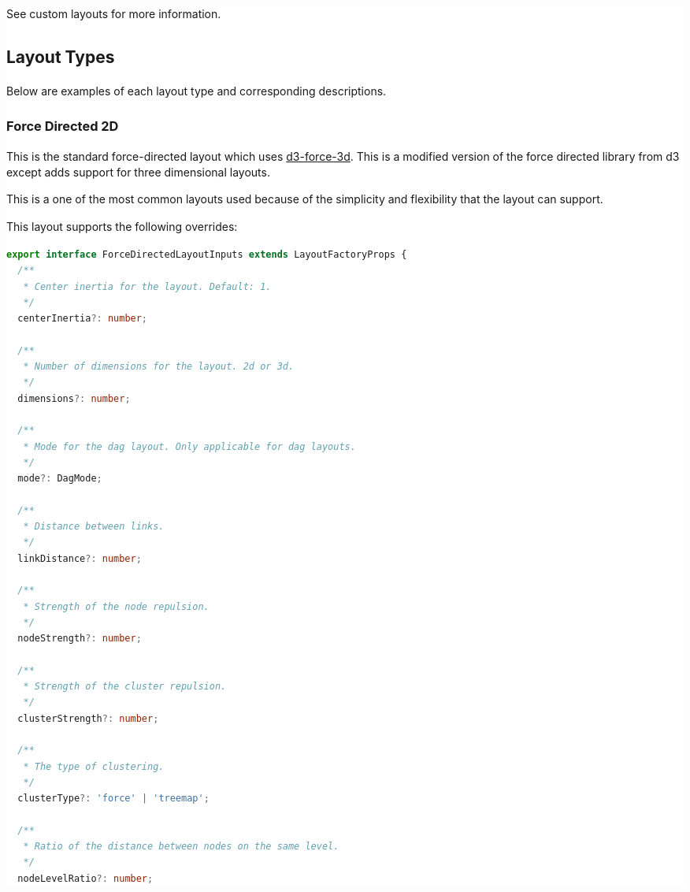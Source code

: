 See custom layouts for more information.

## Layout Types
Below are examples of each layout type and corresponding descriptions.

### Force Directed 2D
<div style={{ height: 300, width: 500, position: 'relative', background: 'white', borderRadius: 4, border: '1px solid rgba(0,0,0,.1)', boxShadow: 'rgb(0 0 0 / 10%) 0 1px 3px 0', overflow: 'hidden' }}>
  <Story id="demos-layouts-2d--force-directed" />
</div>

This is the standard force-directed layout which uses [d3-force-3d](https://github.com/vasturiano/d3-force-3d).
This is a modified version of the force directed library from d3 except adds support for three dimensional layouts.

This is a one of the most common layouts used because of the simplicity and flexibility that the layout
can support.

This layout supports the following overrides:

```ts
export interface ForceDirectedLayoutInputs extends LayoutFactoryProps {
  /**
   * Center inertia for the layout. Default: 1.
   */
  centerInertia?: number;

  /**
   * Number of dimensions for the layout. 2d or 3d.
   */
  dimensions?: number;

  /**
   * Mode for the dag layout. Only applicable for dag layouts.
   */
  mode?: DagMode;

  /**
   * Distance between links.
   */
  linkDistance?: number;

  /**
   * Strength of the node repulsion.
   */
  nodeStrength?: number;

  /**
   * Strength of the cluster repulsion.
   */
  clusterStrength?: number;

  /**
   * The type of clustering.
   */
  clusterType?: 'force' | 'treemap';

  /**
   * Ratio of the distance between nodes on the same level.
   */
  nodeLevelRatio?: number;

```